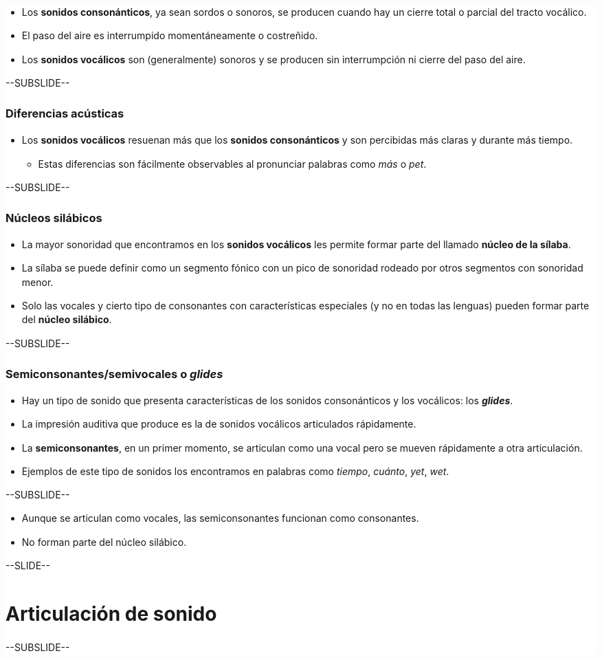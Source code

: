 - Los **sonidos consonánticos**, ya sean sordos o sonoros, se producen cuando hay un cierre total o parcial del tracto vocálico.

- El paso del aire es interrumpido momentáneamente o costreñido.

- Los **sonidos vocálicos** son (generalmente) sonoros y se producen sin interrumpción ni cierre del paso del aire.


--SUBSLIDE--

### Diferencias acústicas

- Los **sonidos vocálicos** resuenan más que los **sonidos consonánticos** y son percibidas más claras y durante más tiempo.

    - Estas diferencias son fácilmente observables al pronunciar palabras como *más* o *pet*.

--SUBSLIDE--

### Núcleos silábicos

- La mayor sonoridad que encontramos en los **sonidos vocálicos** les permite formar parte del llamado **núcleo de la sílaba**.

- La sílaba se puede definir como un segmento fónico con un pico de sonoridad rodeado por otros segmentos con sonoridad menor.

- Solo las vocales y cierto tipo de consonantes con características especiales (y no en todas las lenguas) pueden formar parte del **núcleo silábico**.

--SUBSLIDE--

### Semiconsonantes/semivocales o *glides*

- Hay un tipo de sonido que presenta características de los sonidos consonánticos y los vocálicos: los ***glides***.

- La impresión auditiva que produce es la de sonidos vocálicos articulados rápidamente. 

- La **semiconsonantes**, en un primer momento, se articulan como una vocal pero se mueven rápidamente a otra articulación.

- Ejemplos de este tipo de sonidos los encontramos en palabras como *tiempo*, *cuánto*, *yet*, *wet*.

--SUBSLIDE--

- Aunque se articulan como vocales, las semiconsonantes funcionan como consonantes.

- No forman parte del núcleo silábico.


--SLIDE--

# Articulación de sonido

--SUBSLIDE--
